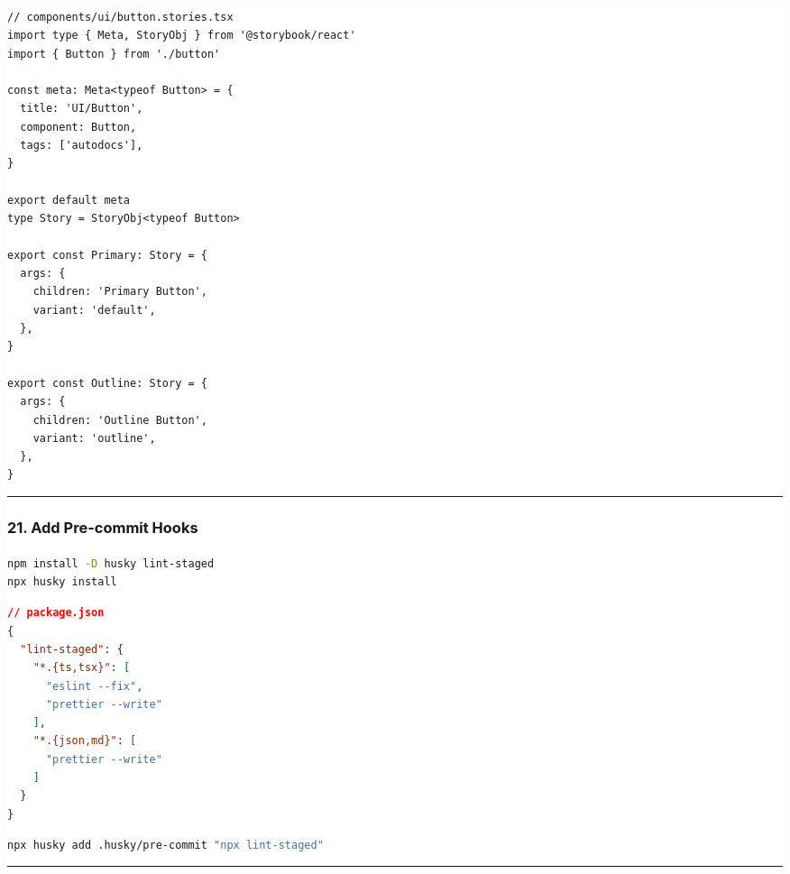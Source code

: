 ```tsx
// components/ui/button.stories.tsx
import type { Meta, StoryObj } from '@storybook/react'
import { Button } from './button'

const meta: Meta<typeof Button> = {
  title: 'UI/Button',
  component: Button,
  tags: ['autodocs'],
}

export default meta
type Story = StoryObj<typeof Button>

export const Primary: Story = {
  args: {
    children: 'Primary Button',
    variant: 'default',
  },
}

export const Outline: Story = {
  args: {
    children: 'Outline Button',
    variant: 'outline',
  },
}
```

---

### 21. Add Pre-commit Hooks

```bash
npm install -D husky lint-staged
npx husky install
```

```json
// package.json
{
  "lint-staged": {
    "*.{ts,tsx}": [
      "eslint --fix",
      "prettier --write"
    ],
    "*.{json,md}": [
      "prettier --write"
    ]
  }
}
```

```bash
npx husky add .husky/pre-commit "npx lint-staged"
```

---

  [key: string]: unknown